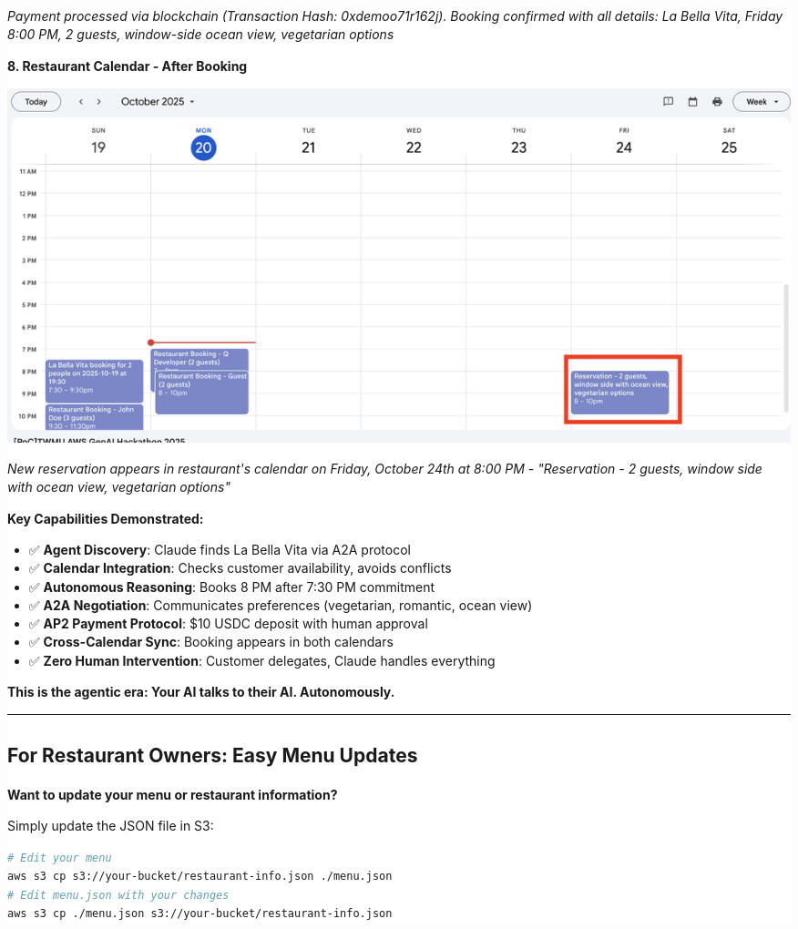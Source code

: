 *Payment processed via blockchain (Transaction Hash: 0xdemoo71r162j). Booking confirmed with all details: La Bella Vita, Friday 8:00 PM, 2 guests, window-side ocean view, vegetarian options*

**8. Restaurant Calendar - After Booking**

![Restaurant Calendar After](docs/demo/a2a/8-resto-calendar-after.png)

*New reservation appears in restaurant's calendar on Friday, October 24th at 8:00 PM - "Reservation - 2 guests, window side with ocean view, vegetarian options"*

**Key Capabilities Demonstrated:**

- ✅ **Agent Discovery**: Claude finds La Bella Vita via A2A protocol
- ✅ **Calendar Integration**: Checks customer availability, avoids conflicts
- ✅ **Autonomous Reasoning**: Books 8 PM after 7:30 PM commitment
- ✅ **A2A Negotiation**: Communicates preferences (vegetarian, romantic, ocean view)
- ✅ **AP2 Payment Protocol**: $10 USDC deposit with human approval
- ✅ **Cross-Calendar Sync**: Booking appears in both calendars
- ✅ **Zero Human Intervention**: Customer delegates, Claude handles everything

**This is the agentic era: Your AI talks to their AI. Autonomously.**

---

## For Restaurant Owners: Easy Menu Updates

**Want to update your menu or restaurant information?**

Simply update the JSON file in S3:

```bash
# Edit your menu
aws s3 cp s3://your-bucket/restaurant-info.json ./menu.json
# Edit menu.json with your changes
aws s3 cp ./menu.json s3://your-bucket/restaurant-info.json
```
